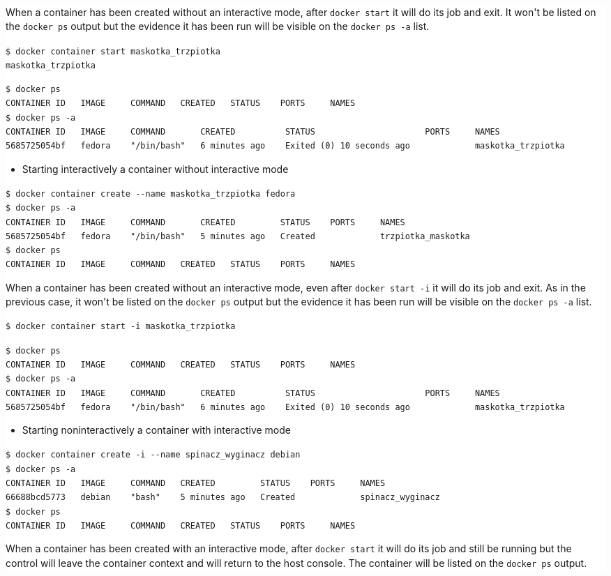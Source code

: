 When a container has been created without an interactive mode, after `docker start` it will do its job and exit. It won't be listed on the `docker ps` output but the evidence it has been run will be visible on the `docker ps -a` list.

```console
$ docker container start maskotka_trzpiotka
maskotka_trzpiotka
```

```console
$ docker ps
CONTAINER ID   IMAGE     COMMAND   CREATED   STATUS    PORTS     NAMES
$ docker ps -a
CONTAINER ID   IMAGE     COMMAND       CREATED          STATUS                      PORTS     NAMES
5685725054bf   fedora    "/bin/bash"   6 minutes ago    Exited (0) 10 seconds ago             maskotka_trzpiotka
```

* Starting interactively a container without interactive mode

```console
$ docker container create --name maskotka_trzpiotka fedora
$ docker ps -a
CONTAINER ID   IMAGE     COMMAND       CREATED         STATUS    PORTS     NAMES
5685725054bf   fedora    "/bin/bash"   5 minutes ago   Created             trzpiotka_maskotka
$ docker ps
CONTAINER ID   IMAGE     COMMAND   CREATED   STATUS    PORTS     NAMES
```

When a container has been created without an interactive mode, even after `docker start -i` it will do its job and exit. As in the previous case, it won't be listed on the `docker ps` output but the evidence it has been run will be visible on the `docker ps -a` list.

```console
$ docker container start -i maskotka_trzpiotka
```

```console
$ docker ps
CONTAINER ID   IMAGE     COMMAND   CREATED   STATUS    PORTS     NAMES
$ docker ps -a
CONTAINER ID   IMAGE     COMMAND       CREATED          STATUS                      PORTS     NAMES
5685725054bf   fedora    "/bin/bash"   6 minutes ago    Exited (0) 10 seconds ago             maskotka_trzpiotka
```

* Starting noninteractively a container with interactive mode

```console
$ docker container create -i --name spinacz_wyginacz debian
$ docker ps -a
CONTAINER ID   IMAGE     COMMAND   CREATED         STATUS    PORTS     NAMES
66688bcd5773   debian    "bash"    5 minutes ago   Created             spinacz_wyginacz
$ docker ps
CONTAINER ID   IMAGE     COMMAND   CREATED   STATUS    PORTS     NAMES
```

When a container has been created with an interactive mode, after `docker start` it will do its job and still be running but the control will leave the container context and will return to the host console. The container will be listed on the `docker ps` output.
